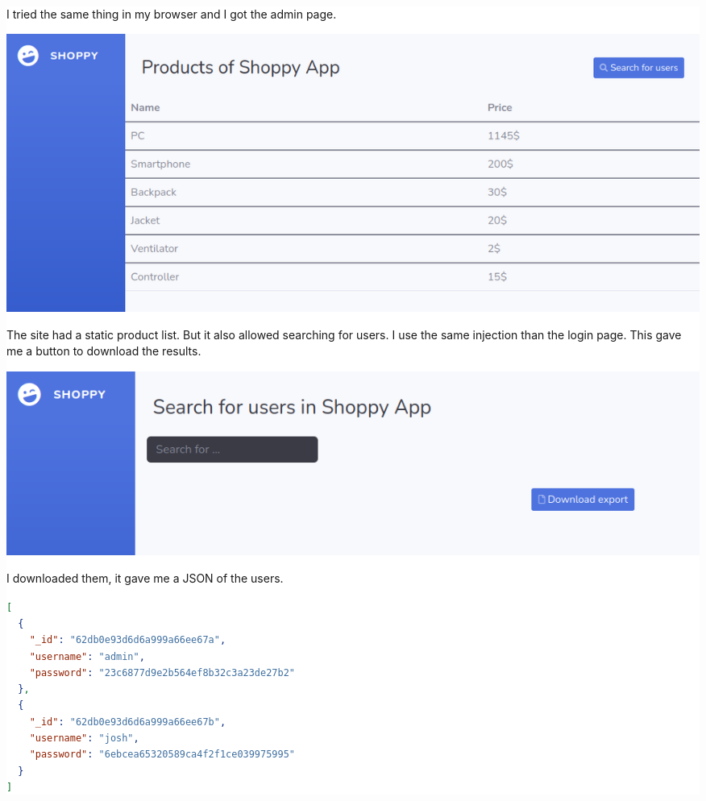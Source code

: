 I tried the same thing in my browser and I got the admin page.

![Admin](/assets/images/Shoppy/Admin.png "Admin")

The site had a static product list. But it also allowed searching for users. I use the same injection than the login page. This gave me a button to download the results.

![Search Results](/assets/images/Shoppy/SearchResult.png "Search Results")

I downloaded them, it gave me a JSON of the users.

```json
[
  {
    "_id": "62db0e93d6d6a999a66ee67a",
    "username": "admin",
    "password": "23c6877d9e2b564ef8b32c3a23de27b2"
  },
  {
    "_id": "62db0e93d6d6a999a66ee67b",
    "username": "josh",
    "password": "6ebcea65320589ca4f2f1ce039975995"
  }
]
```
